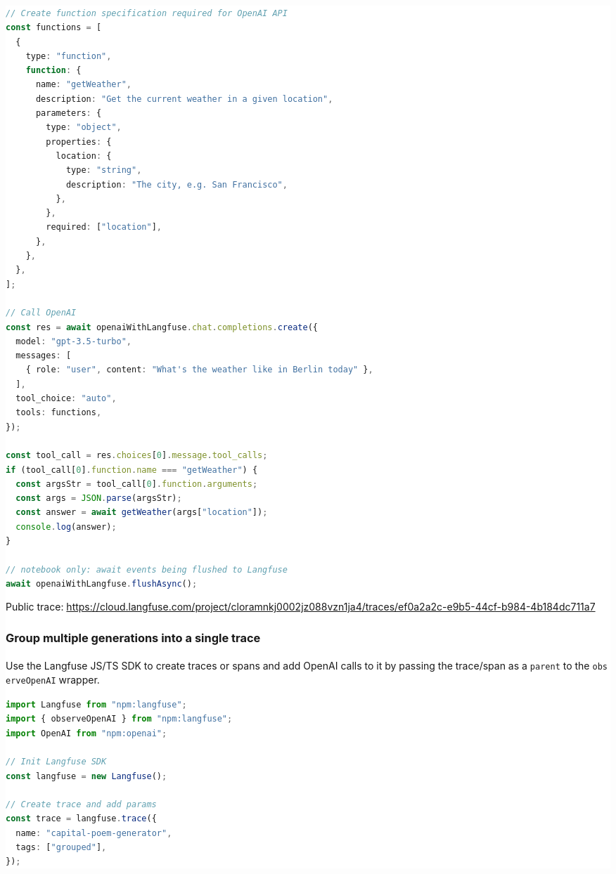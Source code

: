 ```ts
// Create function specification required for OpenAI API
const functions = [
  {
    type: "function",
    function: {
      name: "getWeather",
      description: "Get the current weather in a given location",
      parameters: {
        type: "object",
        properties: {
          location: {
            type: "string",
            description: "The city, e.g. San Francisco",
          },
        },
        required: ["location"],
      },
    },
  },
];

// Call OpenAI
const res = await openaiWithLangfuse.chat.completions.create({
  model: "gpt-3.5-turbo",
  messages: [
    { role: "user", content: "What's the weather like in Berlin today" },
  ],
  tool_choice: "auto",
  tools: functions,
});

const tool_call = res.choices[0].message.tool_calls;
if (tool_call[0].function.name === "getWeather") {
  const argsStr = tool_call[0].function.arguments;
  const args = JSON.parse(argsStr);
  const answer = await getWeather(args["location"]);
  console.log(answer);
}

// notebook only: await events being flushed to Langfuse
await openaiWithLangfuse.flushAsync();
```

Public trace: https://cloud.langfuse.com/project/cloramnkj0002jz088vzn1ja4/traces/ef0a2a2c-e9b5-44cf-b984-4b184dc711a7

### Group multiple generations into a single trace

Use the Langfuse JS/TS SDK to create traces or spans and add OpenAI calls to it by passing the trace/span as a `parent` to the `observeOpenAI` wrapper.

```ts
import Langfuse from "npm:langfuse";
import { observeOpenAI } from "npm:langfuse";
import OpenAI from "npm:openai";

// Init Langfuse SDK
const langfuse = new Langfuse();

// Create trace and add params
const trace = langfuse.trace({
  name: "capital-poem-generator",
  tags: ["grouped"],
});
```